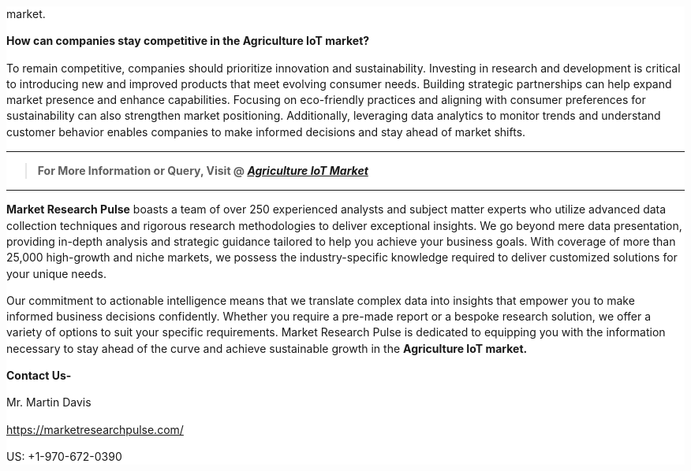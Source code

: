 market.</p><p><strong>How can companies stay competitive in the Agriculture IoT market?</strong></p><p>To remain competitive, companies should prioritize innovation and sustainability. Investing in research and development is critical to introducing new and improved products that meet evolving consumer needs. Building strategic partnerships can help expand market presence and enhance capabilities. Focusing on eco-friendly practices and aligning with consumer preferences for sustainability can also strengthen market positioning. Additionally, leveraging data analytics to monitor trends and understand customer behavior enables companies to make informed decisions and stay ahead of market shifts.</p><hr /><blockquote><p><strong>For More Information or Query, Visit @&nbsp;<em><a href="https://marketresearchpulse.com/report/84258/agriculture-iot-market?utm_source=Linkedin&utm_medium=022">Agriculture IoT Market</a></em></strong></p></blockquote><hr /><p><strong>Market Research Pulse</strong> boasts a team of over 250 experienced analysts and subject matter experts who utilize advanced data collection techniques and rigorous research methodologies to deliver exceptional insights. We go beyond mere data presentation, providing in-depth analysis and strategic guidance tailored to help you achieve your business goals. With coverage of more than 25,000 high-growth and niche markets, we possess the industry-specific knowledge required to deliver customized solutions for your unique needs.</p><p>Our commitment to actionable intelligence means that we translate complex data into insights that empower you to make informed business decisions confidently. Whether you require a pre-made report or a bespoke research solution, we offer a variety of options to suit your specific requirements. Market Research Pulse is dedicated to equipping you with the information necessary to stay ahead of the curve and achieve sustainable growth in the <strong>Agriculture IoT market.</strong></p><p><strong>Contact Us-</strong></p><p>Mr. Martin Davis</p><p>https://marketresearchpulse.com/</p><p>US: +1-970-672-0390</p>
